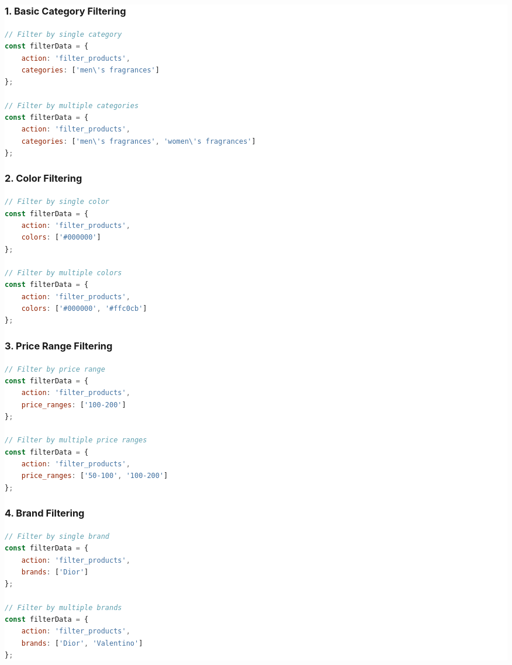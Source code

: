 ### 1. Basic Category Filtering
```javascript
// Filter by single category
const filterData = {
    action: 'filter_products',
    categories: ['men\'s fragrances']
};

// Filter by multiple categories
const filterData = {
    action: 'filter_products',
    categories: ['men\'s fragrances', 'women\'s fragrances']
};
```

### 2. Color Filtering
```javascript
// Filter by single color
const filterData = {
    action: 'filter_products',
    colors: ['#000000']
};

// Filter by multiple colors
const filterData = {
    action: 'filter_products',
    colors: ['#000000', '#ffc0cb']
};
```

### 3. Price Range Filtering
```javascript
// Filter by price range
const filterData = {
    action: 'filter_products',
    price_ranges: ['100-200']
};

// Filter by multiple price ranges
const filterData = {
    action: 'filter_products',
    price_ranges: ['50-100', '100-200']
};
```

### 4. Brand Filtering
```javascript
// Filter by single brand
const filterData = {
    action: 'filter_products',
    brands: ['Dior']
};

// Filter by multiple brands
const filterData = {
    action: 'filter_products',
    brands: ['Dior', 'Valentino']
};
```
